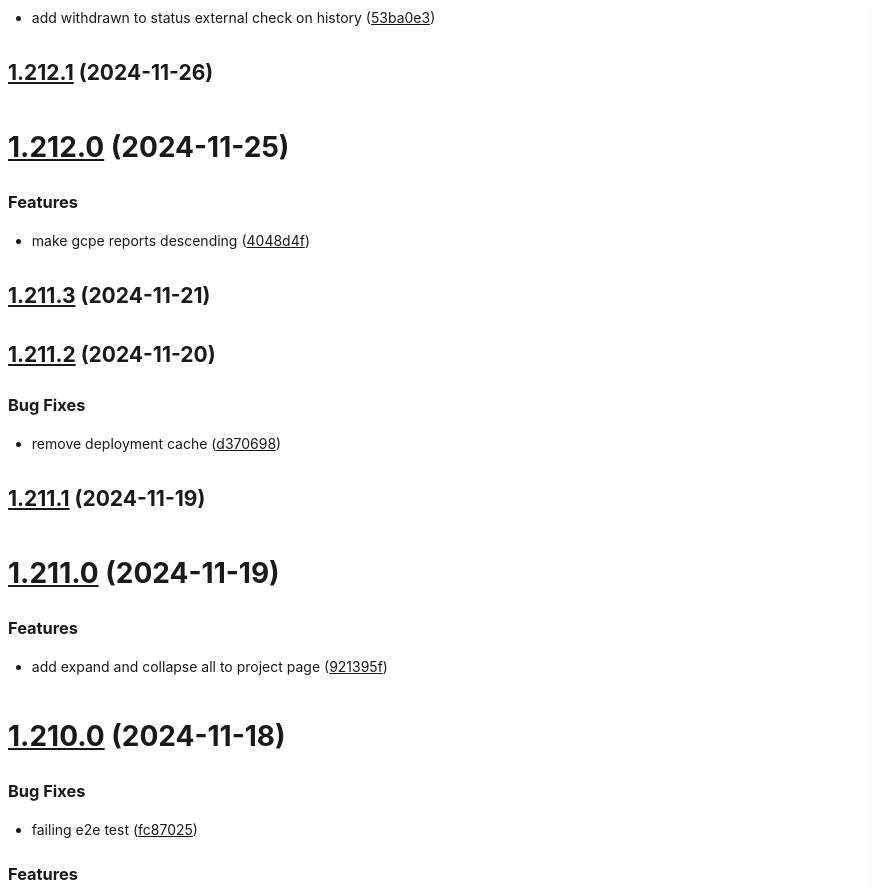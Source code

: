 - add withdrawn to status external check on history ([53ba0e3](https://github.com/bcgov/CONN-CCBC-portal/commit/53ba0e3dcb4b3035098275643ba5c067f76e98b9))

## [1.212.1](https://github.com/bcgov/CONN-CCBC-portal/compare/v1.212.0...v1.212.1) (2024-11-26)

# [1.212.0](https://github.com/bcgov/CONN-CCBC-portal/compare/v1.211.3...v1.212.0) (2024-11-25)

### Features

- make gcpe reports descending ([4048d4f](https://github.com/bcgov/CONN-CCBC-portal/commit/4048d4f36cfd882dccd90e5d6638044f1ea65858))

## [1.211.3](https://github.com/bcgov/CONN-CCBC-portal/compare/v1.211.2...v1.211.3) (2024-11-21)

## [1.211.2](https://github.com/bcgov/CONN-CCBC-portal/compare/v1.211.1...v1.211.2) (2024-11-20)

### Bug Fixes

- remove deployment cache ([d370698](https://github.com/bcgov/CONN-CCBC-portal/commit/d370698fe13be299c60e7d00987b32aca8112d12))

## [1.211.1](https://github.com/bcgov/CONN-CCBC-portal/compare/v1.211.0...v1.211.1) (2024-11-19)

# [1.211.0](https://github.com/bcgov/CONN-CCBC-portal/compare/v1.210.0...v1.211.0) (2024-11-19)

### Features

- add expand and collapse all to project page ([921395f](https://github.com/bcgov/CONN-CCBC-portal/commit/921395f3f9690a6677f446d7f13324ed1512b0d4))

# [1.210.0](https://github.com/bcgov/CONN-CCBC-portal/compare/v1.209.0...v1.210.0) (2024-11-18)

### Bug Fixes

- failing e2e test ([fc87025](https://github.com/bcgov/CONN-CCBC-portal/commit/fc8702531f7757efc46b7b471d8fd99fc8e9930b))

### Features
